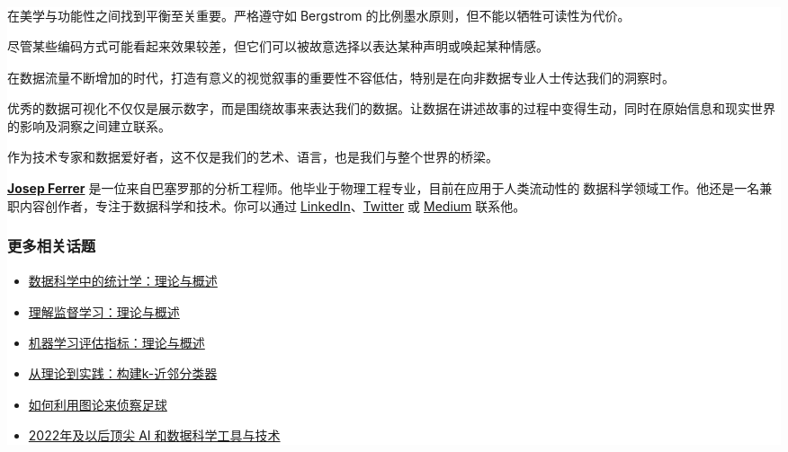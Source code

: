 在美学与功能性之间找到平衡至关重要。严格遵守如 Bergstrom 的比例墨水原则，但不能以牺牲可读性为代价。

尽管某些编码方式可能看起来效果较差，但它们可以被故意选择以表达某种声明或唤起某种情感。

在数据流量不断增加的时代，打造有意义的视觉叙事的重要性不容低估，特别是在向非数据专业人士传达我们的洞察时。

优秀的数据可视化不仅仅是展示数字，而是围绕故事来表达我们的数据。让数据在讲述故事的过程中变得生动，同时在原始信息和现实世界的影响及洞察之间建立联系。

作为技术专家和数据爱好者，这不仅是我们的艺术、语言，也是我们与整个世界的桥梁。

**[Josep Ferrer](https://www.linkedin.com/in/josep-ferrer-sanchez)** 是一位来自巴塞罗那的分析工程师。他毕业于物理工程专业，目前在应用于人类流动性的 数据科学领域工作。他还是一名兼职内容创作者，专注于数据科学和技术。你可以通过 [LinkedIn](https://www.linkedin.com/in/josep-ferrer-sanchez/)、[Twitter](https://twitter.com/rfeers) 或 [Medium](https://medium.com/@rfeers) 联系他。

### 更多相关话题

+   [数据科学中的统计学：理论与概述](https://www.kdnuggets.com/statistics-in-data-science-theory-and-overview)

+   [理解监督学习：理论与概述](https://www.kdnuggets.com/understanding-supervised-learning-theory-and-overview)

+   [机器学习评估指标：理论与概述](https://www.kdnuggets.com/machine-learning-evaluation-metrics-theory-and-overview)

+   [从理论到实践：构建k-近邻分类器](https://www.kdnuggets.com/2023/06/theory-practice-building-knearest-neighbors-classifier.html)

+   [如何利用图论来侦察足球](https://www.kdnuggets.com/2022/11/graph-theory-scout-soccer.html)

+   [2022年及以后顶尖 AI 和数据科学工具与技术](https://www.kdnuggets.com/2022/03/nvidia-0317-top-ai-data-science-tools-techniques-2022-beyond.html)
